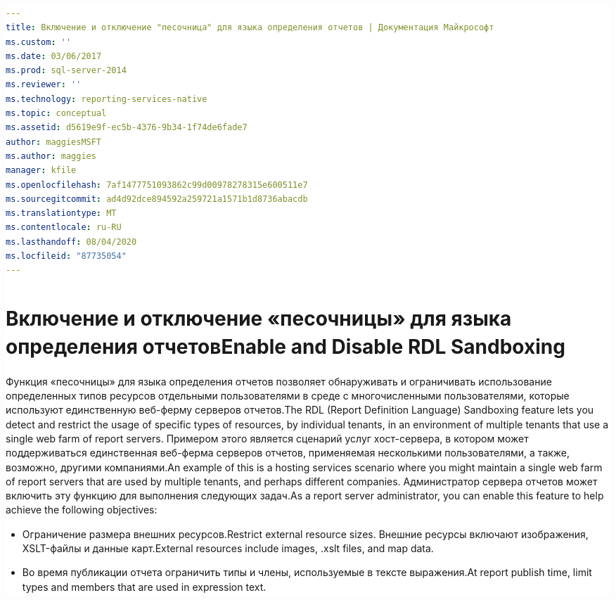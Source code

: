 ```yaml
---
title: Включение и отключение "песочница" для языка определения отчетов | Документация Майкрософт
ms.custom: ''
ms.date: 03/06/2017
ms.prod: sql-server-2014
ms.reviewer: ''
ms.technology: reporting-services-native
ms.topic: conceptual
ms.assetid: d5619e9f-ec5b-4376-9b34-1f74de6fade7
author: maggiesMSFT
ms.author: maggies
manager: kfile
ms.openlocfilehash: 7af1477751093862c99d00978278315e600511e7
ms.sourcegitcommit: ad4d92dce894592a259721a1571b1d8736abacdb
ms.translationtype: MT
ms.contentlocale: ru-RU
ms.lasthandoff: 08/04/2020
ms.locfileid: "87735054"
---
```

# <a name="enable-and-disable-rdl-sandboxing"></a><span data-ttu-id="fc0f5-102">Включение и отключение «песочницы» для языка определения отчетов</span><span class="sxs-lookup"><span data-stu-id="fc0f5-102">Enable and Disable RDL Sandboxing</span></span>
  <span data-ttu-id="fc0f5-103">Функция «песочницы» для языка определения отчетов позволяет обнаруживать и ограничивать использование определенных типов ресурсов отдельными пользователями в среде с многочисленными пользователями, которые используют единственную веб-ферму серверов отчетов.</span><span class="sxs-lookup"><span data-stu-id="fc0f5-103">The RDL (Report Definition Language) Sandboxing feature lets you detect and restrict the usage of specific types of resources, by individual tenants, in an environment of multiple tenants that use a single web farm of report servers.</span></span> <span data-ttu-id="fc0f5-104">Примером этого является сценарий услуг хост-сервера, в котором может поддерживаться единственная веб-ферма серверов отчетов, применяемая несколькими пользователями, а также, возможно, другими компаниями.</span><span class="sxs-lookup"><span data-stu-id="fc0f5-104">An example of this is a hosting services scenario where you might maintain a single web farm of report servers that are used by multiple tenants, and perhaps different companies.</span></span> <span data-ttu-id="fc0f5-105">Администратор сервера отчетов может включить эту функцию для выполнения следующих задач.</span><span class="sxs-lookup"><span data-stu-id="fc0f5-105">As a report server administrator, you can enable this feature to help achieve the following objectives:</span></span>  
  
-   <span data-ttu-id="fc0f5-106">Ограничение размера внешних ресурсов.</span><span class="sxs-lookup"><span data-stu-id="fc0f5-106">Restrict external resource sizes.</span></span> <span data-ttu-id="fc0f5-107">Внешние ресурсы включают изображения, XSLT-файлы и данные карт.</span><span class="sxs-lookup"><span data-stu-id="fc0f5-107">External resources include images, .xslt files, and map data.</span></span>  
  
-   <span data-ttu-id="fc0f5-108">Во время публикации отчета ограничить типы и члены, используемые в тексте выражения.</span><span class="sxs-lookup"><span data-stu-id="fc0f5-108">At report publish time, limit types and members that are used in expression text.</span></span>  
  